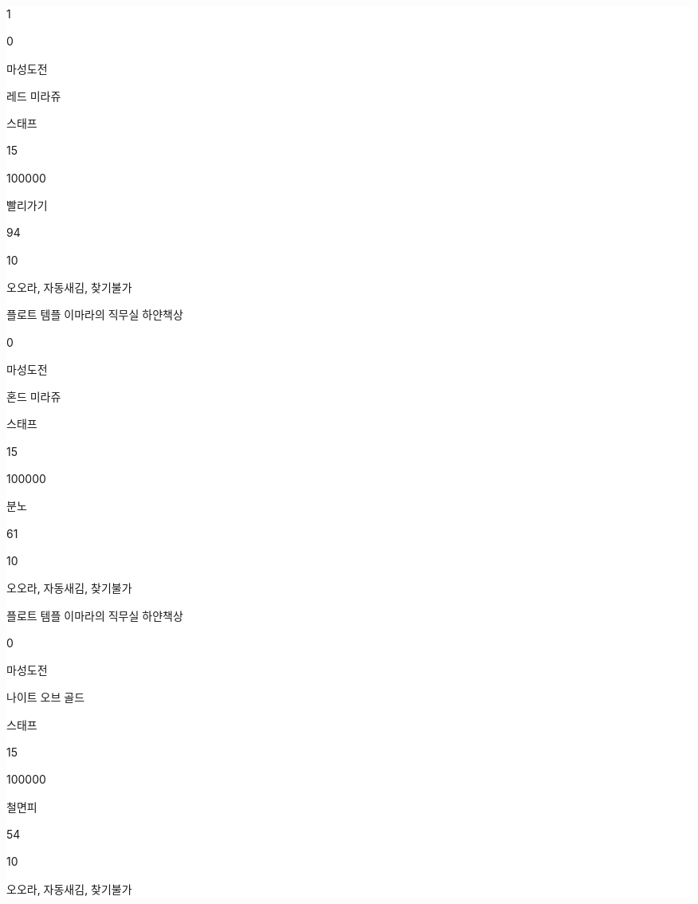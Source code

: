 1

0

마성도전

레드 미라쥬

스태프

15

100000

빨리가기

94

10

오오라, 자동새김, 찾기불가

플로트 템플 이마라의 직무실 하얀책상

0

마성도전

혼드 미라쥬

스태프

15

100000

분노

61

10

오오라, 자동새김, 찾기불가

플로트 템플 이마라의 직무실 하얀책상

0

마성도전

나이트 오브 골드

스태프

15

100000

철면피

54

10

오오라, 자동새김, 찾기불가
